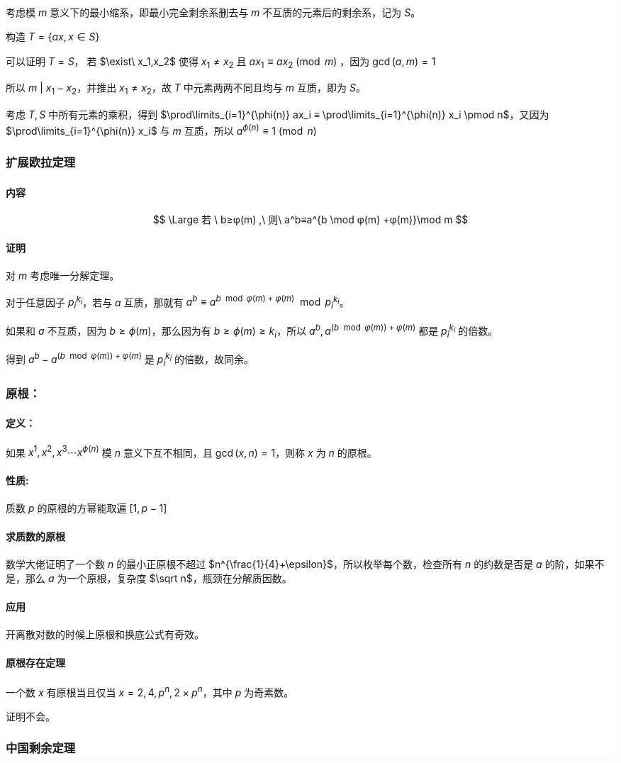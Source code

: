考虑模 $m$ 意义下的最小缩系，即最小完全剩余系删去与 $m$ 不互质的元素后的剩余系，记为 $S$。

构造 $T = \{ax,x \in S\}$

可以证明 $T=S$， 若 $\exist\ x_1,x_2$ 使得 $x_1\neq x_2$ 且 $ax_1 ≡ ax_2 \pmod m$ ，因为 $\gcd(a,m)=1$

所以 $m\ |\ x_1 - x_2$，并推出 $x_1 \neq x_2$，故 $T$ 中元素两两不同且均与 $m$ 互质，即为 $S$。

考虑 $T,S$ 中所有元素的乘积，得到 $\prod\limits_{i=1}^{\phi(n)} ax_i ≡ \prod\limits_{i=1}^{\phi(n)} x_i \pmod n$，又因为 $\prod\limits_{i=1}^{\phi(n)} x_i$ 与 $m$ 互质，所以 $a^{\phi(n)} ≡ 1\pmod n$

### 扩展欧拉定理

#### 内容

$$
\Large 若 \ b≥φ(m) ,\ 则\  a^b≡a^{b \mod φ(m) +φ(m)}\mod m
$$



#### 证明

对 $m$ 考虑唯一分解定理。

对于任意因子 $p_i^{k_i}$，若与 $a$ 互质，那就有 $a^b≡a^{b \mod φ(m) +φ(m)}\mod p^{k_i}_i$。

如果和 $a$ 不互质，因为  $b\ge \phi(m)$，那么因为有 $b\ge \phi(m)\ge k_i$，所以 $a^b,a^{(b \mod φ(m)) +φ(m)}$ 都是 $p^{k_i}_i$ 的倍数。

得到 $a^b - a^{(b \mod φ(m)) +φ(m)}$ 是 $p_i^{k_i}$ 的倍数，故同余。



### 原根：

#### 定义：

如果 $x^1,x^2,x^3 \cdots x^{\phi(n)}$ 模 $n$ 意义下互不相同，且 $\gcd(x,n)=1$，则称 $x$ 为 $n$ 的原根。

#### 性质:

质数 $p$ 的原根的方幂能取遍 $[1,p-1]$

#### 求质数的原根

数学大佬证明了一个数 $n$ 的最小正原根不超过 $n^{\frac{1}{4}+\epsilon}$，所以枚举每个数，检查所有 $n$ 的约数是否是 $a$ 的阶，如果不是，那么 $a$ 为一个原根，复杂度 $\sqrt n$，瓶颈在分解质因数。

#### 应用

开离散对数的时候上原根和换底公式有奇效。

#### 原根存在定理

一个数 $x$ 有原根当且仅当 $x= 2,4,p^n,2\times p^n$，其中 $p$ 为奇素数。

证明不会。

### 中国剩余定理
